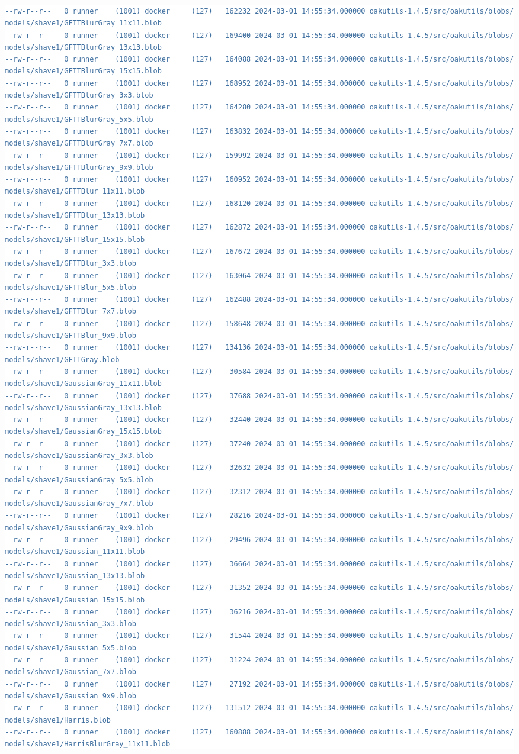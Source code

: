 ```diff
--rw-r--r--   0 runner    (1001) docker     (127)   162232 2024-03-01 14:55:34.000000 oakutils-1.4.5/src/oakutils/blobs/models/shave1/GFTTBlurGray_11x11.blob
--rw-r--r--   0 runner    (1001) docker     (127)   169400 2024-03-01 14:55:34.000000 oakutils-1.4.5/src/oakutils/blobs/models/shave1/GFTTBlurGray_13x13.blob
--rw-r--r--   0 runner    (1001) docker     (127)   164088 2024-03-01 14:55:34.000000 oakutils-1.4.5/src/oakutils/blobs/models/shave1/GFTTBlurGray_15x15.blob
--rw-r--r--   0 runner    (1001) docker     (127)   168952 2024-03-01 14:55:34.000000 oakutils-1.4.5/src/oakutils/blobs/models/shave1/GFTTBlurGray_3x3.blob
--rw-r--r--   0 runner    (1001) docker     (127)   164280 2024-03-01 14:55:34.000000 oakutils-1.4.5/src/oakutils/blobs/models/shave1/GFTTBlurGray_5x5.blob
--rw-r--r--   0 runner    (1001) docker     (127)   163832 2024-03-01 14:55:34.000000 oakutils-1.4.5/src/oakutils/blobs/models/shave1/GFTTBlurGray_7x7.blob
--rw-r--r--   0 runner    (1001) docker     (127)   159992 2024-03-01 14:55:34.000000 oakutils-1.4.5/src/oakutils/blobs/models/shave1/GFTTBlurGray_9x9.blob
--rw-r--r--   0 runner    (1001) docker     (127)   160952 2024-03-01 14:55:34.000000 oakutils-1.4.5/src/oakutils/blobs/models/shave1/GFTTBlur_11x11.blob
--rw-r--r--   0 runner    (1001) docker     (127)   168120 2024-03-01 14:55:34.000000 oakutils-1.4.5/src/oakutils/blobs/models/shave1/GFTTBlur_13x13.blob
--rw-r--r--   0 runner    (1001) docker     (127)   162872 2024-03-01 14:55:34.000000 oakutils-1.4.5/src/oakutils/blobs/models/shave1/GFTTBlur_15x15.blob
--rw-r--r--   0 runner    (1001) docker     (127)   167672 2024-03-01 14:55:34.000000 oakutils-1.4.5/src/oakutils/blobs/models/shave1/GFTTBlur_3x3.blob
--rw-r--r--   0 runner    (1001) docker     (127)   163064 2024-03-01 14:55:34.000000 oakutils-1.4.5/src/oakutils/blobs/models/shave1/GFTTBlur_5x5.blob
--rw-r--r--   0 runner    (1001) docker     (127)   162488 2024-03-01 14:55:34.000000 oakutils-1.4.5/src/oakutils/blobs/models/shave1/GFTTBlur_7x7.blob
--rw-r--r--   0 runner    (1001) docker     (127)   158648 2024-03-01 14:55:34.000000 oakutils-1.4.5/src/oakutils/blobs/models/shave1/GFTTBlur_9x9.blob
--rw-r--r--   0 runner    (1001) docker     (127)   134136 2024-03-01 14:55:34.000000 oakutils-1.4.5/src/oakutils/blobs/models/shave1/GFTTGray.blob
--rw-r--r--   0 runner    (1001) docker     (127)    30584 2024-03-01 14:55:34.000000 oakutils-1.4.5/src/oakutils/blobs/models/shave1/GaussianGray_11x11.blob
--rw-r--r--   0 runner    (1001) docker     (127)    37688 2024-03-01 14:55:34.000000 oakutils-1.4.5/src/oakutils/blobs/models/shave1/GaussianGray_13x13.blob
--rw-r--r--   0 runner    (1001) docker     (127)    32440 2024-03-01 14:55:34.000000 oakutils-1.4.5/src/oakutils/blobs/models/shave1/GaussianGray_15x15.blob
--rw-r--r--   0 runner    (1001) docker     (127)    37240 2024-03-01 14:55:34.000000 oakutils-1.4.5/src/oakutils/blobs/models/shave1/GaussianGray_3x3.blob
--rw-r--r--   0 runner    (1001) docker     (127)    32632 2024-03-01 14:55:34.000000 oakutils-1.4.5/src/oakutils/blobs/models/shave1/GaussianGray_5x5.blob
--rw-r--r--   0 runner    (1001) docker     (127)    32312 2024-03-01 14:55:34.000000 oakutils-1.4.5/src/oakutils/blobs/models/shave1/GaussianGray_7x7.blob
--rw-r--r--   0 runner    (1001) docker     (127)    28216 2024-03-01 14:55:34.000000 oakutils-1.4.5/src/oakutils/blobs/models/shave1/GaussianGray_9x9.blob
--rw-r--r--   0 runner    (1001) docker     (127)    29496 2024-03-01 14:55:34.000000 oakutils-1.4.5/src/oakutils/blobs/models/shave1/Gaussian_11x11.blob
--rw-r--r--   0 runner    (1001) docker     (127)    36664 2024-03-01 14:55:34.000000 oakutils-1.4.5/src/oakutils/blobs/models/shave1/Gaussian_13x13.blob
--rw-r--r--   0 runner    (1001) docker     (127)    31352 2024-03-01 14:55:34.000000 oakutils-1.4.5/src/oakutils/blobs/models/shave1/Gaussian_15x15.blob
--rw-r--r--   0 runner    (1001) docker     (127)    36216 2024-03-01 14:55:34.000000 oakutils-1.4.5/src/oakutils/blobs/models/shave1/Gaussian_3x3.blob
--rw-r--r--   0 runner    (1001) docker     (127)    31544 2024-03-01 14:55:34.000000 oakutils-1.4.5/src/oakutils/blobs/models/shave1/Gaussian_5x5.blob
--rw-r--r--   0 runner    (1001) docker     (127)    31224 2024-03-01 14:55:34.000000 oakutils-1.4.5/src/oakutils/blobs/models/shave1/Gaussian_7x7.blob
--rw-r--r--   0 runner    (1001) docker     (127)    27192 2024-03-01 14:55:34.000000 oakutils-1.4.5/src/oakutils/blobs/models/shave1/Gaussian_9x9.blob
--rw-r--r--   0 runner    (1001) docker     (127)   131512 2024-03-01 14:55:34.000000 oakutils-1.4.5/src/oakutils/blobs/models/shave1/Harris.blob
--rw-r--r--   0 runner    (1001) docker     (127)   160888 2024-03-01 14:55:34.000000 oakutils-1.4.5/src/oakutils/blobs/models/shave1/HarrisBlurGray_11x11.blob
```